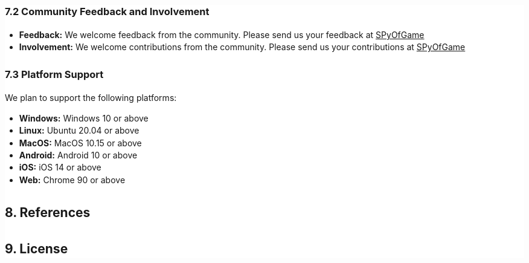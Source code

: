 ### 7.2 Community Feedback and Involvement

- **Feedback:** We welcome feedback from the community. Please send us your feedback at [SPyOfGame](https://www.facebook.com/SPectiar2k)
- **Involvement:** We welcome contributions from the community. Please send us your contributions at [SPyOfGame](https://www.facebook.com/SPectiar2k)

### 7.3 Platform Support

We plan to support the following platforms:

- **Windows:** Windows 10 or above
- **Linux:** Ubuntu 20.04 or above
- **MacOS:** MacOS 10.15 or above
- **Android:** Android 10 or above
- **iOS:** iOS 14 or above
- **Web:** Chrome 90 or above

## 8. References

## 9. License
